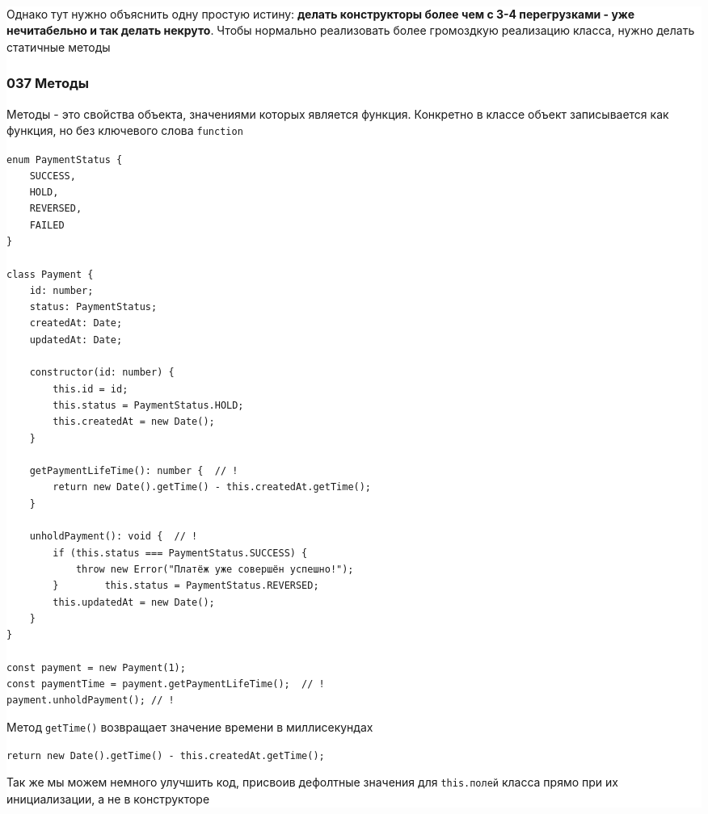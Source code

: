 Однако тут нужно объяснить одну простую истину: **делать конструкторы более чем с 3-4 перегрузками - уже нечитабельно и так делать некруто**. 
Чтобы нормально реализовать более громоздкую реализацию класса, нужно делать статичные методы

### 037 Методы

Методы - это свойства объекта, значениями которых является функция. 
Конкретно в классе объект записывается как функция, но без ключевого слова `function`

```TS
enum PaymentStatus {  
    SUCCESS,  
    HOLD,  
    REVERSED,  
    FAILED  
}  
  
class Payment {  
    id: number;  
    status: PaymentStatus;  
    createdAt: Date;  
    updatedAt: Date;  
  
    constructor(id: number) {  
        this.id = id;  
        this.status = PaymentStatus.HOLD;  
        this.createdAt = new Date();  
    }  
  
    getPaymentLifeTime(): number {  // !
        return new Date().getTime() - this.createdAt.getTime();  
    }  
  
    unholdPayment(): void {  // !
        if (this.status === PaymentStatus.SUCCESS) {  
            throw new Error("Платёж уже совершён успешно!");  
        }        this.status = PaymentStatus.REVERSED;  
        this.updatedAt = new Date();  
    }  
}  
  
const payment = new Payment(1);  
const paymentTime = payment.getPaymentLifeTime();  // !
payment.unholdPayment(); // !
```

Метод `getTime()` возвращает значение времени в миллисекундах

```TS
return new Date().getTime() - this.createdAt.getTime();
```

Так же мы можем немного улучшить код, присвоив дефолтные значения для `this.полей` класса прямо при их инициализации, а не в конструкторе
